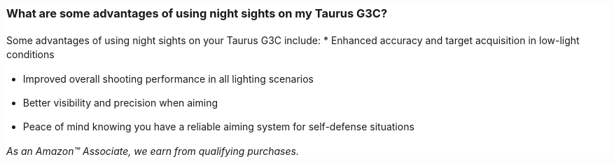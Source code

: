 
### What are some advantages of using night sights on my Taurus G3C?

Some advantages of using night sights on your Taurus G3C include: * Enhanced accuracy and target acquisition in low-light conditions

* Improved overall shooting performance in all lighting scenarios

* Better visibility and precision when aiming

* Peace of mind knowing you have a reliable aiming system for self-defense situations

*As an Amazon™ Associate, we earn from qualifying purchases.*
